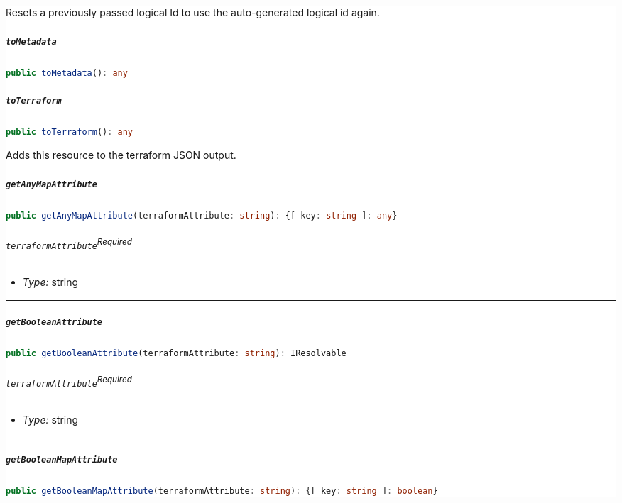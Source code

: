 Resets a previously passed logical Id to use the auto-generated logical id again.

##### `toMetadata` <a name="toMetadata" id="@cdktf/provider-cloudflare.wafOverride.WafOverride.toMetadata"></a>

```typescript
public toMetadata(): any
```

##### `toTerraform` <a name="toTerraform" id="@cdktf/provider-cloudflare.wafOverride.WafOverride.toTerraform"></a>

```typescript
public toTerraform(): any
```

Adds this resource to the terraform JSON output.

##### `getAnyMapAttribute` <a name="getAnyMapAttribute" id="@cdktf/provider-cloudflare.wafOverride.WafOverride.getAnyMapAttribute"></a>

```typescript
public getAnyMapAttribute(terraformAttribute: string): {[ key: string ]: any}
```

###### `terraformAttribute`<sup>Required</sup> <a name="terraformAttribute" id="@cdktf/provider-cloudflare.wafOverride.WafOverride.getAnyMapAttribute.parameter.terraformAttribute"></a>

- *Type:* string

---

##### `getBooleanAttribute` <a name="getBooleanAttribute" id="@cdktf/provider-cloudflare.wafOverride.WafOverride.getBooleanAttribute"></a>

```typescript
public getBooleanAttribute(terraformAttribute: string): IResolvable
```

###### `terraformAttribute`<sup>Required</sup> <a name="terraformAttribute" id="@cdktf/provider-cloudflare.wafOverride.WafOverride.getBooleanAttribute.parameter.terraformAttribute"></a>

- *Type:* string

---

##### `getBooleanMapAttribute` <a name="getBooleanMapAttribute" id="@cdktf/provider-cloudflare.wafOverride.WafOverride.getBooleanMapAttribute"></a>

```typescript
public getBooleanMapAttribute(terraformAttribute: string): {[ key: string ]: boolean}
```
